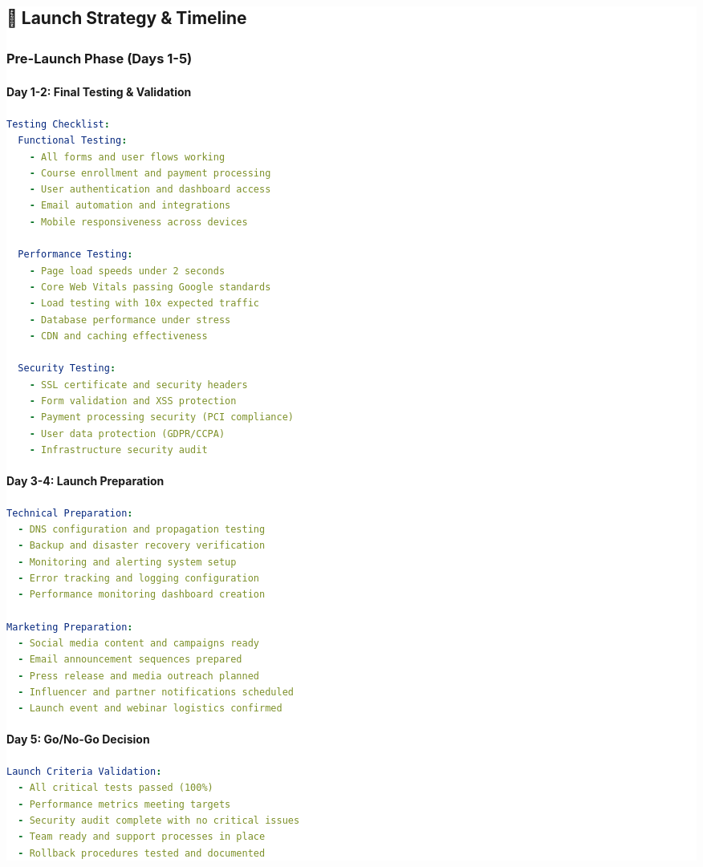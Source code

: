 
## 🚀 Launch Strategy & Timeline

### Pre-Launch Phase (Days 1-5)

#### Day 1-2: Final Testing & Validation
```yaml
Testing Checklist:
  Functional Testing:
    - All forms and user flows working
    - Course enrollment and payment processing
    - User authentication and dashboard access
    - Email automation and integrations
    - Mobile responsiveness across devices
  
  Performance Testing:
    - Page load speeds under 2 seconds
    - Core Web Vitals passing Google standards
    - Load testing with 10x expected traffic
    - Database performance under stress
    - CDN and caching effectiveness
  
  Security Testing:
    - SSL certificate and security headers
    - Form validation and XSS protection
    - Payment processing security (PCI compliance)
    - User data protection (GDPR/CCPA)
    - Infrastructure security audit
```

#### Day 3-4: Launch Preparation
```yaml
Technical Preparation:
  - DNS configuration and propagation testing
  - Backup and disaster recovery verification
  - Monitoring and alerting system setup
  - Error tracking and logging configuration
  - Performance monitoring dashboard creation
  
Marketing Preparation:
  - Social media content and campaigns ready
  - Email announcement sequences prepared
  - Press release and media outreach planned
  - Influencer and partner notifications scheduled
  - Launch event and webinar logistics confirmed
```

#### Day 5: Go/No-Go Decision
```yaml
Launch Criteria Validation:
  - All critical tests passed (100%)
  - Performance metrics meeting targets
  - Security audit complete with no critical issues
  - Team ready and support processes in place
  - Rollback procedures tested and documented
```
